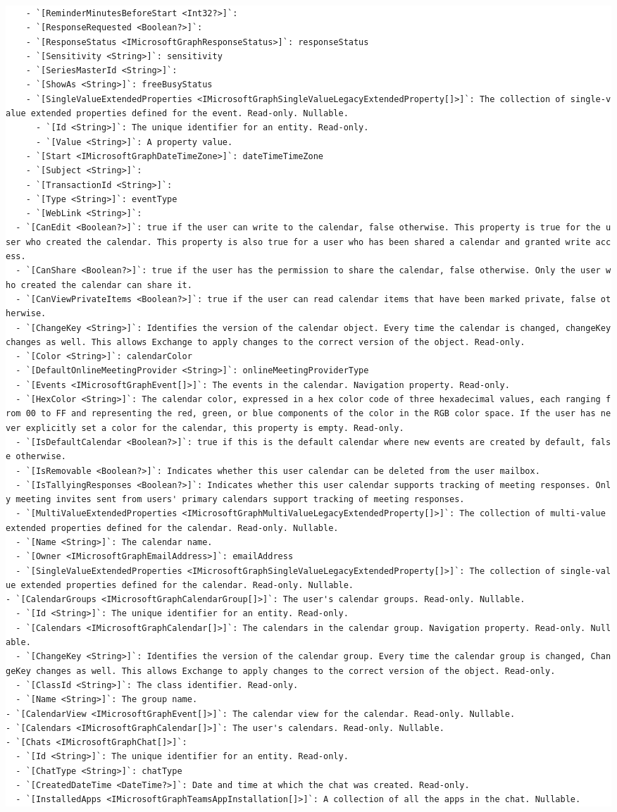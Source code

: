         - `[ReminderMinutesBeforeStart <Int32?>]`: 
        - `[ResponseRequested <Boolean?>]`: 
        - `[ResponseStatus <IMicrosoftGraphResponseStatus>]`: responseStatus
        - `[Sensitivity <String>]`: sensitivity
        - `[SeriesMasterId <String>]`: 
        - `[ShowAs <String>]`: freeBusyStatus
        - `[SingleValueExtendedProperties <IMicrosoftGraphSingleValueLegacyExtendedProperty[]>]`: The collection of single-value extended properties defined for the event. Read-only. Nullable.
          - `[Id <String>]`: The unique identifier for an entity. Read-only.
          - `[Value <String>]`: A property value.
        - `[Start <IMicrosoftGraphDateTimeZone>]`: dateTimeTimeZone
        - `[Subject <String>]`: 
        - `[TransactionId <String>]`: 
        - `[Type <String>]`: eventType
        - `[WebLink <String>]`: 
      - `[CanEdit <Boolean?>]`: true if the user can write to the calendar, false otherwise. This property is true for the user who created the calendar. This property is also true for a user who has been shared a calendar and granted write access.
      - `[CanShare <Boolean?>]`: true if the user has the permission to share the calendar, false otherwise. Only the user who created the calendar can share it.
      - `[CanViewPrivateItems <Boolean?>]`: true if the user can read calendar items that have been marked private, false otherwise.
      - `[ChangeKey <String>]`: Identifies the version of the calendar object. Every time the calendar is changed, changeKey changes as well. This allows Exchange to apply changes to the correct version of the object. Read-only.
      - `[Color <String>]`: calendarColor
      - `[DefaultOnlineMeetingProvider <String>]`: onlineMeetingProviderType
      - `[Events <IMicrosoftGraphEvent[]>]`: The events in the calendar. Navigation property. Read-only.
      - `[HexColor <String>]`: The calendar color, expressed in a hex color code of three hexadecimal values, each ranging from 00 to FF and representing the red, green, or blue components of the color in the RGB color space. If the user has never explicitly set a color for the calendar, this property is empty. Read-only.
      - `[IsDefaultCalendar <Boolean?>]`: true if this is the default calendar where new events are created by default, false otherwise.
      - `[IsRemovable <Boolean?>]`: Indicates whether this user calendar can be deleted from the user mailbox.
      - `[IsTallyingResponses <Boolean?>]`: Indicates whether this user calendar supports tracking of meeting responses. Only meeting invites sent from users' primary calendars support tracking of meeting responses.
      - `[MultiValueExtendedProperties <IMicrosoftGraphMultiValueLegacyExtendedProperty[]>]`: The collection of multi-value extended properties defined for the calendar. Read-only. Nullable.
      - `[Name <String>]`: The calendar name.
      - `[Owner <IMicrosoftGraphEmailAddress>]`: emailAddress
      - `[SingleValueExtendedProperties <IMicrosoftGraphSingleValueLegacyExtendedProperty[]>]`: The collection of single-value extended properties defined for the calendar. Read-only. Nullable.
    - `[CalendarGroups <IMicrosoftGraphCalendarGroup[]>]`: The user's calendar groups. Read-only. Nullable.
      - `[Id <String>]`: The unique identifier for an entity. Read-only.
      - `[Calendars <IMicrosoftGraphCalendar[]>]`: The calendars in the calendar group. Navigation property. Read-only. Nullable.
      - `[ChangeKey <String>]`: Identifies the version of the calendar group. Every time the calendar group is changed, ChangeKey changes as well. This allows Exchange to apply changes to the correct version of the object. Read-only.
      - `[ClassId <String>]`: The class identifier. Read-only.
      - `[Name <String>]`: The group name.
    - `[CalendarView <IMicrosoftGraphEvent[]>]`: The calendar view for the calendar. Read-only. Nullable.
    - `[Calendars <IMicrosoftGraphCalendar[]>]`: The user's calendars. Read-only. Nullable.
    - `[Chats <IMicrosoftGraphChat[]>]`: 
      - `[Id <String>]`: The unique identifier for an entity. Read-only.
      - `[ChatType <String>]`: chatType
      - `[CreatedDateTime <DateTime?>]`: Date and time at which the chat was created. Read-only.
      - `[InstalledApps <IMicrosoftGraphTeamsAppInstallation[]>]`: A collection of all the apps in the chat. Nullable.